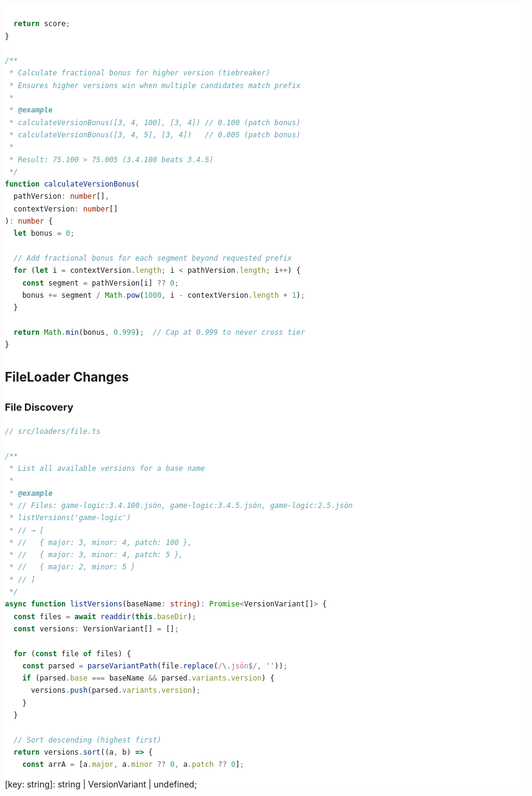 ```typescript

  return score;
}

/**
 * Calculate fractional bonus for higher version (tiebreaker)
 * Ensures higher versions win when multiple candidates match prefix
 *
 * @example
 * calculateVersionBonus([3, 4, 100], [3, 4]) // 0.100 (patch bonus)
 * calculateVersionBonus([3, 4, 5], [3, 4])   // 0.005 (patch bonus)
 *
 * Result: 75.100 > 75.005 (3.4.100 beats 3.4.5)
 */
function calculateVersionBonus(
  pathVersion: number[],
  contextVersion: number[]
): number {
  let bonus = 0;

  // Add fractional bonus for each segment beyond requested prefix
  for (let i = contextVersion.length; i < pathVersion.length; i++) {
    const segment = pathVersion[i] ?? 0;
    bonus += segment / Math.pow(1000, i - contextVersion.length + 1);
  }

  return Math.min(bonus, 0.999);  // Cap at 0.999 to never cross tier
}
```

## FileLoader Changes

### File Discovery

```typescript
// src/loaders/file.ts

/**
 * List all available versions for a base name
 *
 * @example
 * // Files: game-logic:3.4.100.jsön, game-logic:3.4.5.jsön, game-logic:2.5.jsön
 * listVersions('game-logic')
 * // → [
 * //   { major: 3, minor: 4, patch: 100 },
 * //   { major: 3, minor: 4, patch: 5 },
 * //   { major: 2, minor: 5 }
 * // ]
 */
async function listVersions(baseName: string): Promise<VersionVariant[]> {
  const files = await readdir(this.baseDir);
  const versions: VersionVariant[] = [];

  for (const file of files) {
    const parsed = parseVariantPath(file.replace(/\.jsön$/, ''));
    if (parsed.base === baseName && parsed.variants.version) {
      versions.push(parsed.variants.version);
    }
  }

  // Sort descending (highest first)
  return versions.sort((a, b) => {
    const arrA = [a.major, a.minor ?? 0, a.patch ?? 0];
```

  [key: string]: string | VersionVariant | undefined;
